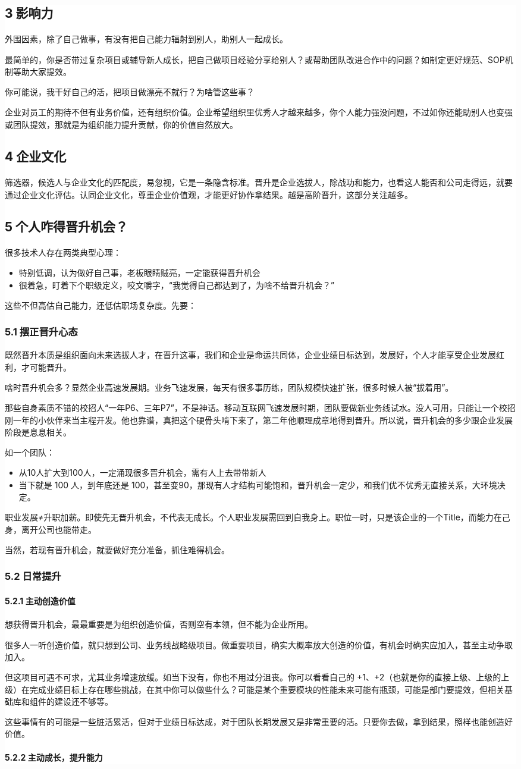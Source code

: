 ## 3 影响力

外围因素，除了自己做事，有没有把自己能力辐射到别人，助别人一起成长。

最简单的，你是否带过复杂项目或辅导新人成长，把自己做项目经验分享给别人？或帮助团队改进合作中的问题？如制定更好规范、SOP机制等助大家提效。

你可能说，我干好自己的活，把项目做漂亮不就行？为啥管这些事？

企业对员工的期待不但有业务价值，还有组织价值。企业希望组织里优秀人才越来越多，你个人能力强没问题，不过如你还能助别人也变强或团队提效，那就是为组织能力提升贡献，你的价值自然放大。

## 4 企业文化

筛选器，候选人与企业文化的匹配度，易忽视，它是一条隐含标准。晋升是企业选拔人，除战功和能力，也看这人能否和公司走得远，就要通过企业文化评估。认同企业文化，尊重企业价值观，才能更好协作拿结果。越是高阶晋升，这部分关注越多。

## 5 个人咋得晋升机会？

很多技术人存在两类典型心理：

- 特别低调，认为做好自己事，老板眼睛贼亮，一定能获得晋升机会
- 很着急，盯着下个职级定义，咬文嚼字，“我觉得自己都达到了，为啥不给晋升机会？”

这些不但高估自己能力，还低估职场复杂度。先要：

### 5.1 摆正晋升心态

既然晋升本质是组织面向未来选拔人才，在晋升这事，我们和企业是命运共同体，企业业绩目标达到，发展好，个人才能享受企业发展红利，才可能晋升。

啥时晋升机会多？显然企业高速发展期。业务飞速发展，每天有很多事历练，团队规模快速扩张，很多时候人被“拔着用”。

那些自身素质不错的校招人“一年P6、三年P7”，不是神话。移动互联网飞速发展时期，团队要做新业务线试水。没人可用，只能让一个校招刚一年的小伙伴来当主程开发。他也靠谱，真把这个硬骨头啃下来了，第二年他顺理成章地得到晋升。所以说，晋升机会的多少跟企业发展阶段是息息相关。

如一个团队：

- 从10人扩大到100人，一定涌现很多晋升机会，需有人上去带带新人
- 当下就是 100 人，到年底还是 100，甚至变90，那现有人才结构可能饱和，晋升机会一定少，和我们优不优秀无直接关系，大环境决定。

职业发展≠升职加薪。即使先无晋升机会，不代表无成长。个人职业发展需回到自我身上。职位一时，只是该企业的一个Title，而能力在己身，离开公司也能带走。

当然，若现有晋升机会，就要做好充分准备，抓住难得机会。

### 5.2 日常提升

#### 5.2.1 主动创造价值

想获得晋升机会，最最重要是为组织创造价值，否则空有本领，但不能为企业所用。

很多人一听创造价值，就只想到公司、业务线战略级项目。做重要项目，确实大概率放大创造的价值，有机会时确实应加入，甚至主动争取加入。

但这项目可遇不可求，尤其业务增速放缓。如当下没有，你也不用过分沮丧。你可以看看自己的 +1、+2（也就是你的直接上级、上级的上级）在完成业绩目标上存在哪些挑战，在其中你可以做些什么？可能是某个重要模块的性能未来可能有瓶颈，可能是部门要提效，但相关基础库和组件的建设还不够等。

这些事情有的可能是一些脏活累活，但对于业绩目标达成，对于团队长期发展又是非常重要的活。只要你去做，拿到结果，照样也能创造好价值。

#### 5.2.2 主动成长，提升能力
